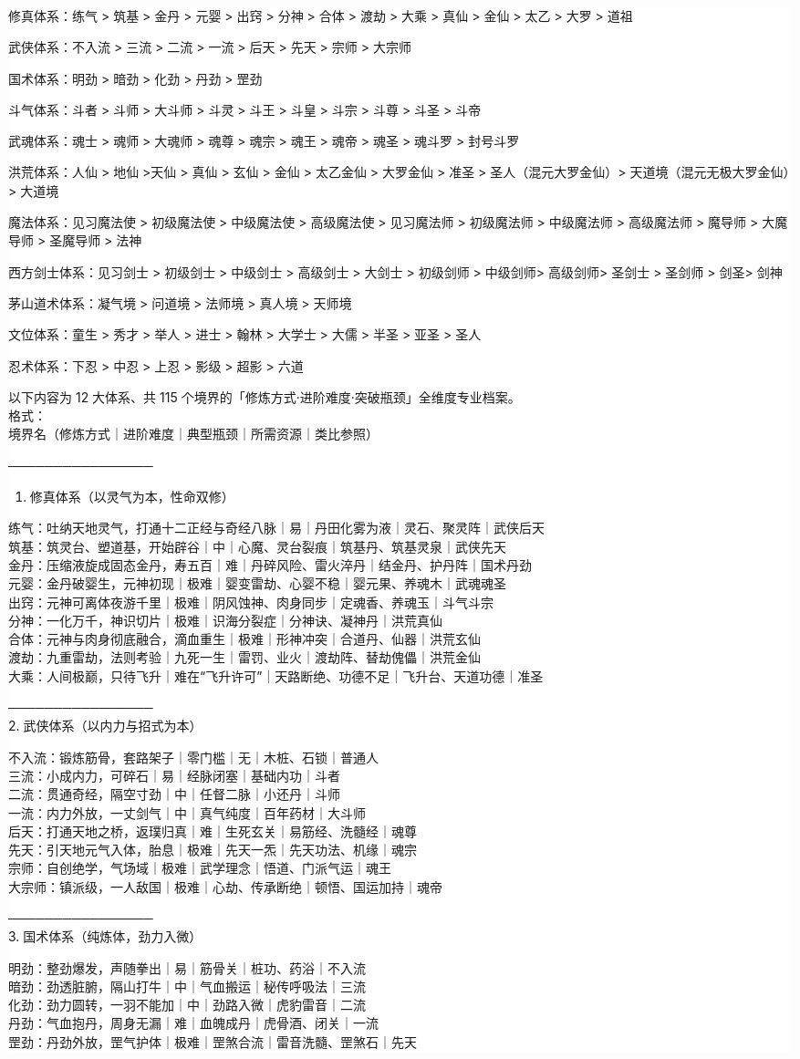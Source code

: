 修真体系：练气 > 筑基 > 金丹 > 元婴 > 出窍 > 分神 > 合体 > 渡劫 > 大乘 > 真仙 > 金仙 > 太乙 > 大罗 > 道祖

武侠体系：不入流 > 三流 > 二流 > 一流 > 后天 > 先天 > 宗师 > 大宗师

国术体系：明劲 > 暗劲 > 化劲 > 丹劲 > 罡劲

斗气体系：斗者 > 斗师 > 大斗师 > 斗灵 > 斗王 > 斗皇 > 斗宗 > 斗尊 > 斗圣 > 斗帝

武魂体系：魂士 > 魂师 > 大魂师 > 魂尊 > 魂宗 > 魂王 > 魂帝 > 魂圣 > 魂斗罗 > 封号斗罗

洪荒体系：人仙 > 地仙 >天仙 > 真仙 > 玄仙 > 金仙 > 太乙金仙 > 大罗金仙 > 准圣 > 圣人（混元大罗金仙）> 天道境（混元无极大罗金仙）> 大道境

魔法体系：见习魔法使 > 初级魔法使 > 中级魔法使 > 高级魔法使 > 见习魔法师 > 初级魔法师 > 中级魔法师 > 高级魔法师 > 魔导师 > 大魔导师 > 圣魔导师 > 法神

西方剑士体系：见习剑士 > 初级剑士 > 中级剑士 > 高级剑士 > 大剑士 > 初级剑师 > 中级剑师> 高级剑师> 圣剑士 > 圣剑师 > 剑圣> 剑神

茅山道术体系：凝气境 > 问道境 > 法师境 > 真人境 > 天师境

文位体系：童生 > 秀才 > 举人 > 进士 > 翰林 > 大学士 > 大儒 > 半圣 > 亚圣 > 圣人

忍术体系：下忍 > 中忍 > 上忍 > 影级 > 超影 > 六道


以下内容为 12 大体系、共 115 个境界的「修炼方式·进阶难度·突破瓶颈」全维度专业档案。  
格式：  
境界名（修炼方式｜进阶难度｜典型瓶颈｜所需资源｜类比参照）

────────────────  
1. 修真体系（以灵气为本，性命双修）

练气：吐纳天地灵气，打通十二正经与奇经八脉｜易｜丹田化雾为液｜灵石、聚灵阵｜武侠后天  
筑基：筑灵台、塑道基，开始辟谷｜中｜心魔、灵台裂痕｜筑基丹、筑基灵泉｜武侠先天  
金丹：压缩液旋成固态金丹，寿五百｜难｜丹碎风险、雷火淬丹｜结金丹、护丹阵｜国术丹劲  
元婴：金丹破婴生，元神初现｜极难｜婴变雷劫、心婴不稳｜婴元果、养魂木｜武魂魂圣  
出窍：元神可离体夜游千里｜极难｜阴风蚀神、肉身同步｜定魂香、养魂玉｜斗气斗宗  
分神：一化万千，神识切片｜极难｜识海分裂症｜分神诀、凝神丹｜洪荒真仙  
合体：元神与肉身彻底融合，滴血重生｜极难｜形神冲突｜合道丹、仙器｜洪荒玄仙  
渡劫：九重雷劫，法则考验｜九死一生｜雷罚、业火｜渡劫阵、替劫傀儡｜洪荒金仙  
大乘：人间极巅，只待飞升｜难在“飞升许可”｜天路断绝、功德不足｜飞升台、天道功德｜准圣

────────────────  
2. 武侠体系（以内力与招式为本）

不入流：锻炼筋骨，套路架子｜零门槛｜无｜木桩、石锁｜普通人  
三流：小成内力，可碎石｜易｜经脉闭塞｜基础内功｜斗者  
二流：贯通奇经，隔空寸劲｜中｜任督二脉｜小还丹｜斗师  
一流：内力外放，一丈剑气｜中｜真气纯度｜百年药材｜大斗师  
后天：打通天地之桥，返璞归真｜难｜生死玄关｜易筋经、洗髓经｜魂尊  
先天：引天地元气入体，胎息｜极难｜先天一炁｜先天功法、机缘｜魂宗  
宗师：自创绝学，气场域｜极难｜武学理念｜悟道、门派气运｜魂王  
大宗师：镇派级，一人敌国｜极难｜心劫、传承断绝｜顿悟、国运加持｜魂帝

────────────────  
3. 国术体系（纯炼体，劲力入微）

明劲：整劲爆发，声随拳出｜易｜筋骨关｜桩功、药浴｜不入流  
暗劲：劲透脏腑，隔山打牛｜中｜气血搬运｜秘传呼吸法｜三流  
化劲：劲力圆转，一羽不能加｜中｜劲路入微｜虎豹雷音｜二流  
丹劲：气血抱丹，周身无漏｜难｜血魄成丹｜虎骨酒、闭关｜一流  
罡劲：丹劲外放，罡气护体｜极难｜罡煞合流｜雷音洗髓、罡煞石｜先天
